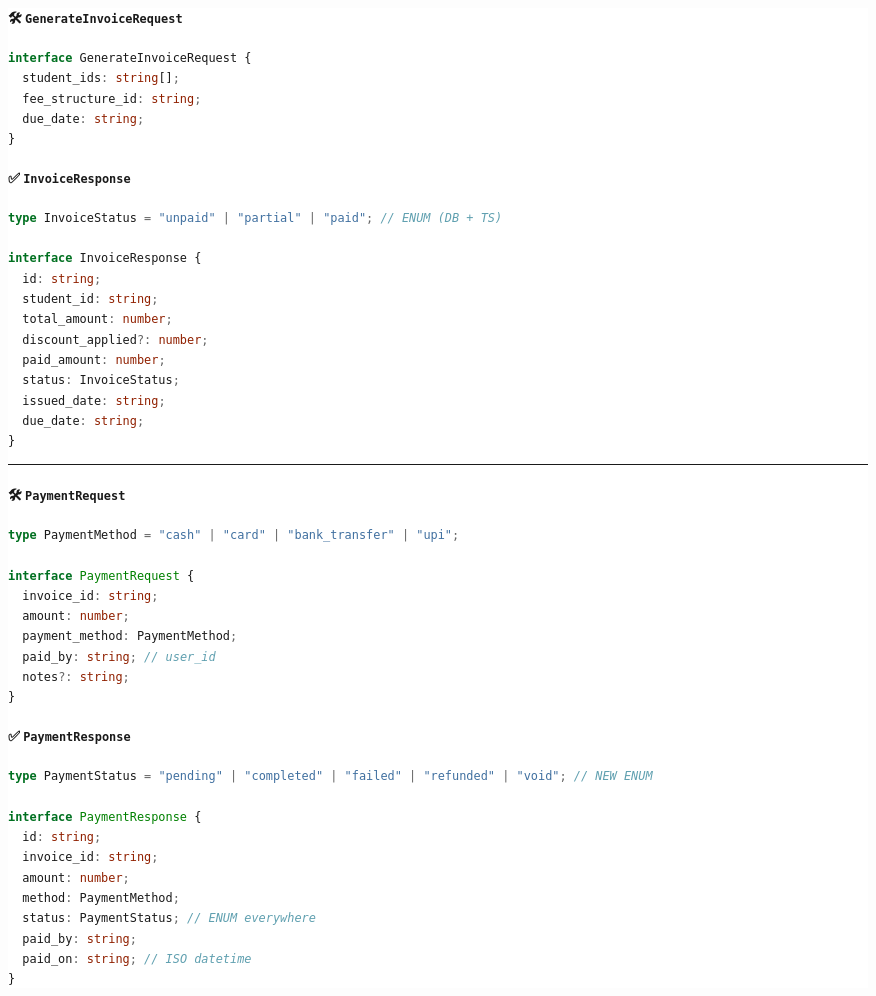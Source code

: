 
#### 🛠️ `GenerateInvoiceRequest`

```ts
interface GenerateInvoiceRequest {
  student_ids: string[];
  fee_structure_id: string;
  due_date: string;
}
```

#### ✅ `InvoiceResponse`

```ts
type InvoiceStatus = "unpaid" | "partial" | "paid"; // ENUM (DB + TS)

interface InvoiceResponse {
  id: string;
  student_id: string;
  total_amount: number;
  discount_applied?: number;
  paid_amount: number;
  status: InvoiceStatus;
  issued_date: string;
  due_date: string;
}
```

---

#### 🛠️ `PaymentRequest`

```ts
type PaymentMethod = "cash" | "card" | "bank_transfer" | "upi";

interface PaymentRequest {
  invoice_id: string;
  amount: number;
  payment_method: PaymentMethod;
  paid_by: string; // user_id
  notes?: string;
}
```

#### ✅ `PaymentResponse`

```ts
type PaymentStatus = "pending" | "completed" | "failed" | "refunded" | "void"; // NEW ENUM

interface PaymentResponse {
  id: string;
  invoice_id: string;
  amount: number;
  method: PaymentMethod;
  status: PaymentStatus; // ENUM everywhere
  paid_by: string;
  paid_on: string; // ISO datetime
}
```
